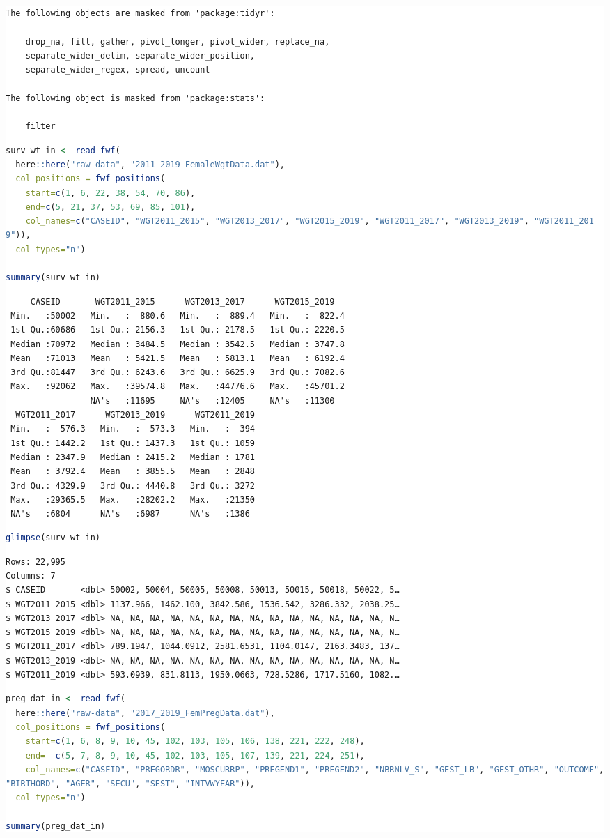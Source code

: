     The following objects are masked from 'package:tidyr':

        drop_na, fill, gather, pivot_longer, pivot_wider, replace_na,
        separate_wider_delim, separate_wider_position,
        separate_wider_regex, spread, uncount

    The following object is masked from 'package:stats':

        filter

``` r
surv_wt_in <- read_fwf(
  here::here("raw-data", "2011_2019_FemaleWgtData.dat"),
  col_positions = fwf_positions(
    start=c(1, 6, 22, 38, 54, 70, 86), 
    end=c(5, 21, 37, 53, 69, 85, 101),
    col_names=c("CASEID", "WGT2011_2015", "WGT2013_2017", "WGT2015_2019", "WGT2011_2017", "WGT2013_2019", "WGT2011_2019")),
  col_types="n")

summary(surv_wt_in)
```

         CASEID       WGT2011_2015      WGT2013_2017      WGT2015_2019    
     Min.   :50002   Min.   :  880.6   Min.   :  889.4   Min.   :  822.4  
     1st Qu.:60686   1st Qu.: 2156.3   1st Qu.: 2178.5   1st Qu.: 2220.5  
     Median :70972   Median : 3484.5   Median : 3542.5   Median : 3747.8  
     Mean   :71013   Mean   : 5421.5   Mean   : 5813.1   Mean   : 6192.4  
     3rd Qu.:81447   3rd Qu.: 6243.6   3rd Qu.: 6625.9   3rd Qu.: 7082.6  
     Max.   :92062   Max.   :39574.8   Max.   :44776.6   Max.   :45701.2  
                     NA's   :11695     NA's   :12405     NA's   :11300    
      WGT2011_2017      WGT2013_2019      WGT2011_2019  
     Min.   :  576.3   Min.   :  573.3   Min.   :  394  
     1st Qu.: 1442.2   1st Qu.: 1437.3   1st Qu.: 1059  
     Median : 2347.9   Median : 2415.2   Median : 1781  
     Mean   : 3792.4   Mean   : 3855.5   Mean   : 2848  
     3rd Qu.: 4329.9   3rd Qu.: 4440.8   3rd Qu.: 3272  
     Max.   :29365.5   Max.   :28202.2   Max.   :21350  
     NA's   :6804      NA's   :6987      NA's   :1386   

``` r
glimpse(surv_wt_in)
```

    Rows: 22,995
    Columns: 7
    $ CASEID       <dbl> 50002, 50004, 50005, 50008, 50013, 50015, 50018, 50022, 5…
    $ WGT2011_2015 <dbl> 1137.966, 1462.100, 3842.586, 1536.542, 3286.332, 2038.25…
    $ WGT2013_2017 <dbl> NA, NA, NA, NA, NA, NA, NA, NA, NA, NA, NA, NA, NA, NA, N…
    $ WGT2015_2019 <dbl> NA, NA, NA, NA, NA, NA, NA, NA, NA, NA, NA, NA, NA, NA, N…
    $ WGT2011_2017 <dbl> 789.1947, 1044.0912, 2581.6531, 1104.0147, 2163.3483, 137…
    $ WGT2013_2019 <dbl> NA, NA, NA, NA, NA, NA, NA, NA, NA, NA, NA, NA, NA, NA, N…
    $ WGT2011_2019 <dbl> 593.0939, 831.8113, 1950.0663, 728.5286, 1717.5160, 1082.…

``` r
preg_dat_in <- read_fwf(
  here::here("raw-data", "2017_2019_FemPregData.dat"),
  col_positions = fwf_positions(
    start=c(1, 6, 8, 9, 10, 45, 102, 103, 105, 106, 138, 221, 222, 248), 
    end=  c(5, 7, 8, 9, 10, 45, 102, 103, 105, 107, 139, 221, 224, 251),
    col_names=c("CASEID", "PREGORDR", "MOSCURRP", "PREGEND1", "PREGEND2", "NBRNLV_S", "GEST_LB", "GEST_OTHR", "OUTCOME", "BIRTHORD", "AGER", "SECU", "SEST", "INTVWYEAR")),
  col_types="n")

summary(preg_dat_in)
```

